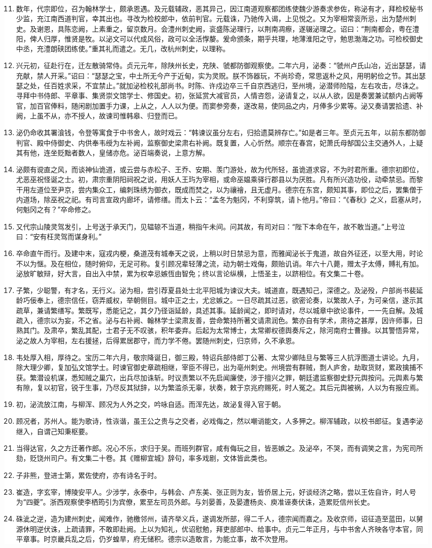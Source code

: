 11. <span id="○王玙_道士李国祯附_李泌_子繁_顾况附_崔造_关播_李元平附-11"></span>
数年，代宗即位，召为翰林学士，颇承恩遇。及元载辅政，恶其异己，因江南道观察都团练使魏少游奏求参佐，称泌有才，拜检校秘书少监，充江南西道判官，幸其出也。寻改为检校郎中，依前判官。元载诛，乃驰传入谒，上见悦之。又为宰相常衮所忌，出为楚州刺史。及谢恩，具陈恋阙，上素重之，留京数月。会澧州刺史阙，衮盛陈泌理行，以荆南凋瘵，遂辍泌理之。诏曰：“荆南都会，粤在澧阳，俾人归厚，惟贤是牧。以泌文可以代成风俗，政可以全活惸嫠。爰命颁条，期乎共理，地薄淮阳之守，勉思渤海之功。可检校御史中丞，充澧朗硖团练使。”重其礼而遣之。无几，改杭州刺史，以理称。

12. <span id="○王玙_道士李国祯附_李泌_子繁_顾况附_崔造_关播_李元平附-12"></span>
兴元初，征赴行在，迁左散骑常侍。贞元元年，除陕州长史，充陕、虢都防御观察使。二年六月，泌奏：“虢州卢氏山冶，近出瑟瑟，请充献，禁人开采。”诏曰：“瑟瑟之宝，中土所无今产于近甸，实为灵贶。朕不饰器玩，不尚珍奇，常思返朴之风，用明躬俭之节。其出瑟瑟之处，任百姓求采，不宜禁止。”就加泌检校礼部尚书。时陈、许戍边卒三千自京西逃归，至州境，泌潜师险隘，左右攻击，尽诛之。寻拜中书侍郎、平章事、集贤崇文馆学士、修国史。初，张延赏大减官员，人情咨怨，泌请复之，以从人欲，因是奏罢兼试额内占阙等官，加百官俸料，随闲剧加置手力课，上从之，人人以为便。而窦参旁奏，遂改易，使同品之内，月俸多少累等。泌又奏请罢拾遗、补阙，上虽不从，亦不授人，故谏司惟韩皋、归登而已。

13. <span id="○王玙_道士李国祯附_李泌_子繁_顾况附_崔造_关播_李元平附-13"></span>
泌仍命收其署湌钱，令登等寓食于中书舍人，故时戏云：“韩谏议虽分左右，归拾遗莫辨存亡。”如是者三年。至贞元五年，以前东都防御判官、殿中侍御史、内供奉韦绶为左补阙，监察御史梁肃右补阙。既复置，人心忻然。顺宗在春宫，妃萧氏母郜国公主交通外人，上疑其有他，连坐贬黜者数人，皇储亦危。泌百端奏说，上意方解。

14. <span id="○王玙_道士李国祯附_李泌_子繁_顾况附_崔造_关播_李元平附-14"></span>
泌颇有谠直之风，而谈神仙诡道，或云尝与赤松子、王乔、安期、羡门游处，故为代所轻，虽诡道求容，不为时君所重。德宗初即位，尤恶巫祝怪诞之士。初，肃宗重阴阳祠祝之说，用妖人王玙为宰相，或命巫媪乘驿行郡县以为厌胜。凡有所兴造功役，动牵禁忌。而黎干用左道位至尹京，尝内集众工，编刺珠绣为御衣，既成而焚之，以为禳禬，且无虚月。德宗在东宫，颇知其事，即位之后，罢集僧于内道场，除巫祝之祀。有司言宣政内廊坏，请修缮。而太卜云：“孟冬为魁冈，不利穿筑，请卜他月。”帝曰：“《春秋》之义，启塞从时，何魁冈之有？”卒命修之。

15. <span id="○王玙_道士李国祯附_李泌_子繁_顾况附_崔造_关播_李元平附-15"></span>
又代宗山陵灵驾发引，上号送于承天门，见辒辌不当道，稍指午未间。问其故，有司对曰：“陛下本命在午，故不敢当道。”上号泣曰：“安有枉灵驾而谋身利。”

16. <span id="○王玙_道士李国祯附_李泌_子繁_顾况附_崔造_关播_李元平附-16"></span>
卒命直午而行。及建中末，寇戎内梗，桑道茂有城奉天之说，上稍以时日禁忌为意，而雅闻泌长于鬼道，故自外征还，以至大用，时论不以为惬。及在相位，随时俯仰，无足可称。复引顾况辈轻薄之流，动为朝士戏侮，颇贻讥诮。年六十八薨，赠太子太傅，赙礼有加。泌放旷敏辩，好大言，自出入中禁，累为权幸忌嫉恆由智免；终以言论纵横，上悟圣主，以跻相位。有文集二十卷。

17. <span id="○王玙_道士李国祯附_李泌_子繁_顾况附_崔造_关播_李元平附-17"></span>
子繁，少聪警，有才名，无行义。泌为相，尝引荐夏县处士北平阳城为谏议大夫。城道直，既遇知己，深德之。及泌殁，户部尚书裴延龄巧佞奉上，德宗信任，窃弄威权，举朝侧目。城中正之士，尤忿嫉之。一日尽疏其过恶，欲密论奏，以繁故人子，为可亲信，遂示其疏草，兼请繁缮写。繁既写，悉能记之，其夕乃径诣延龄，具述其事。延龄闻之，即时请对，尽以城章中欲论事件，一一先自解。及城疏入，德宗以为妄，不之省。泌与右补阙、翰林学士梁肃友善，尝命繁持所著文请肃润色。繁亦自有学术，肃待之甚厚，因许师事，日熟其门。及肃卒，繁乱其配，士君子无不叹骇，积年委弃。后起为太常博士，太常卿权德舆奏斥之，除河南府士曹掾。以其警悟异常，泌之故人为宰相，左右援拯，后得累居郡守，而力学不倦。罢随州刺史，归京师，久不承恩。

18. <span id="○王玙_道士李国祯附_李泌_子繁_顾况附_崔造_关播_李元平附-18"></span>
韦处厚入相，厚待之。宝历二年六月，敬宗降诞日，御三殿，特诏兵部侍郎丁公著、太常少卿陆旦与繁等三人抗浮图道士讲论。九月，除大理少卿，复加弘文馆学士。时谏官御史章疏相继，宰臣不得已，出为亳州刺史。州境尝有群贼，剽人庐舍，劫取货财，累政擒捕不获。繁潜设机谋，悉知贼之巢穴，出兵尽加诛斩。时议责繁以不先启闻廉使，涉于擅兴之罪，朝廷遣监察御史舒元舆按问。元舆素与繁有隙，复以初官，锐于生事，乃尽反其狱辞，以为繁滥杀无辜，状奏，敕于京兆府赐死，时人冤之。其后元舆被祸，人以为有报应焉。

19. <span id="○王玙_道士李国祯附_李泌_子繁_顾况附_崔造_关播_李元平附-19"></span>
初，泌流放江南，与柳浑、顾况为人外之交，吟咏自适。而浑先达，故泌复得入官于朝。

20. <span id="○王玙_道士李国祯附_李泌_子繁_顾况附_崔造_关播_李元平附-20"></span>
顾况者，苏州人。能为歌诗，性诙谐，虽王公之贵与之交者，必戏侮之，然以嘲诮能文，人多狎之。柳浑辅政，以校书郎征。复遇李泌继入，自谓己知秉枢要。

21. <span id="○王玙_道士李国祯附_李泌_子繁_顾况附_崔造_关播_李元平附-21"></span>
当得达官，久之方迁著作郎。况心不乐，求归于吴。而班列群官，咸有侮玩之目，皆恶嫉之。及泌卒，不哭，而有调笑之言，为宪司所劾，贬饶州司户。有文集二十卷。其《赠柳宜城》辞句，率多戏剧，文体皆此类也。

22. <span id="○王玙_道士李国祯附_李泌_子繁_顾况附_崔造_关播_李元平附-22"></span>
子非熊，登进士第，累佐使府，亦有诗名于时。

23. <span id="○王玙_道士李国祯附_李泌_子繁_顾况附_崔造_关播_李元平附-23"></span>
崔造，字玄宰，博陵安平人。少涉学，永泰中，与韩会、卢东美、张正则为友，皆侨居上元，好谈经济之略，尝以王佐自许，时人号为“四夔”。浙西观察使李栖筠引为宾僚，累至左司员外郎。与刘晏善，及晏遭杨炎、庾准诬奏伏诛，造累贬信州长史。

24. <span id="○王玙_道士李国祯附_李泌_子繁_顾况附_崔造_关播_李元平附-24"></span>
硃泚之逆，造为建州刺史，闻难作，驰檄邻州，请齐举义兵，遂调发所部，得二千人，德宗闻而嘉之。及收京师，诏征造至蓝田，以舅源休明逆伏诛，上疏请罪，不敢即赴阙。上以为知礼，优诏慰勉，拜吏部郎中、给事中。贞元二年正月，与中书舍人齐映各守本官，同平章事。时京畿兵乱之后，仍岁蝗旱，府无储积。德宗以造敢言，为能立事，故不次登用。
